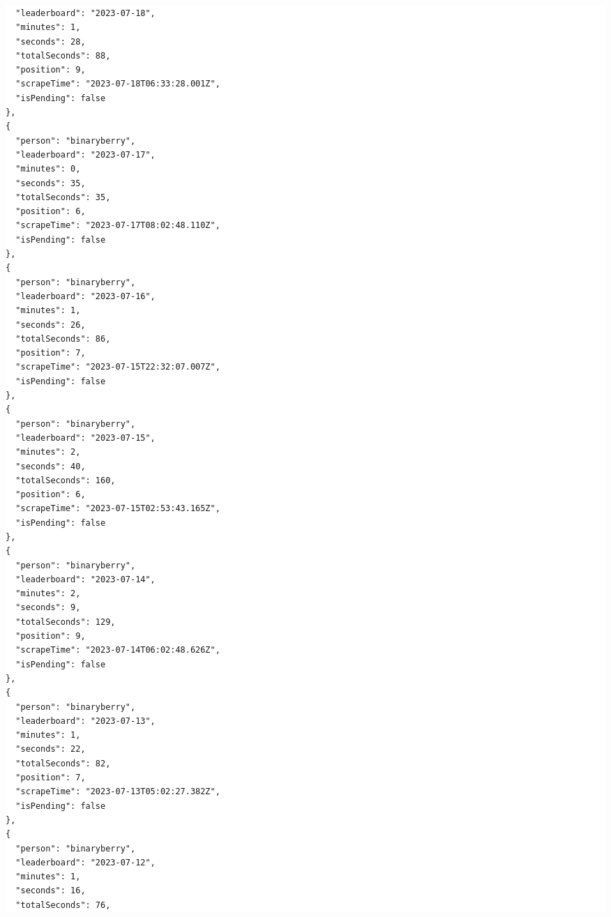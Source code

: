       "leaderboard": "2023-07-18",
      "minutes": 1,
      "seconds": 28,
      "totalSeconds": 88,
      "position": 9,
      "scrapeTime": "2023-07-18T06:33:28.001Z",
      "isPending": false
    },
    {
      "person": "binaryberry",
      "leaderboard": "2023-07-17",
      "minutes": 0,
      "seconds": 35,
      "totalSeconds": 35,
      "position": 6,
      "scrapeTime": "2023-07-17T08:02:48.110Z",
      "isPending": false
    },
    {
      "person": "binaryberry",
      "leaderboard": "2023-07-16",
      "minutes": 1,
      "seconds": 26,
      "totalSeconds": 86,
      "position": 7,
      "scrapeTime": "2023-07-15T22:32:07.007Z",
      "isPending": false
    },
    {
      "person": "binaryberry",
      "leaderboard": "2023-07-15",
      "minutes": 2,
      "seconds": 40,
      "totalSeconds": 160,
      "position": 6,
      "scrapeTime": "2023-07-15T02:53:43.165Z",
      "isPending": false
    },
    {
      "person": "binaryberry",
      "leaderboard": "2023-07-14",
      "minutes": 2,
      "seconds": 9,
      "totalSeconds": 129,
      "position": 9,
      "scrapeTime": "2023-07-14T06:02:48.626Z",
      "isPending": false
    },
    {
      "person": "binaryberry",
      "leaderboard": "2023-07-13",
      "minutes": 1,
      "seconds": 22,
      "totalSeconds": 82,
      "position": 7,
      "scrapeTime": "2023-07-13T05:02:27.382Z",
      "isPending": false
    },
    {
      "person": "binaryberry",
      "leaderboard": "2023-07-12",
      "minutes": 1,
      "seconds": 16,
      "totalSeconds": 76,
